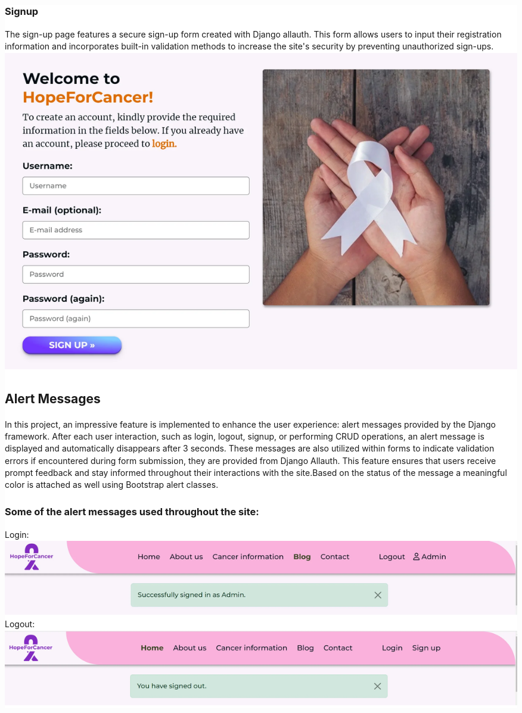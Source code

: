 ### Signup

The sign-up page features a secure sign-up form created with Django allauth. This form allows users to input their registration information and incorporates built-in validation methods to increase the site's security by preventing unauthorized sign-ups.
![Signup](media/features/accounts/sign_up.webp)

## Alert Messages
In this project, an impressive feature is implemented to enhance the user experience: alert messages provided by the Django framework. After each user interaction, such as login, logout, signup, or performing CRUD operations, an alert message is displayed and automatically disappears after 3 seconds. These messages are also utilized within forms to indicate validation errors if encountered during form submission, they are provided from Django Allauth. This feature ensures that users receive prompt feedback and stay informed throughout their interactions with the site.Based on the status of the message a meaningful color is attached as well using Bootstrap alert classes.

### Some of the alert messages used throughout the site:
Login:
![Login](media/features/messages/logged_in.webp)
Logout:
![Logout](media/features/messages/signed_out.webp)